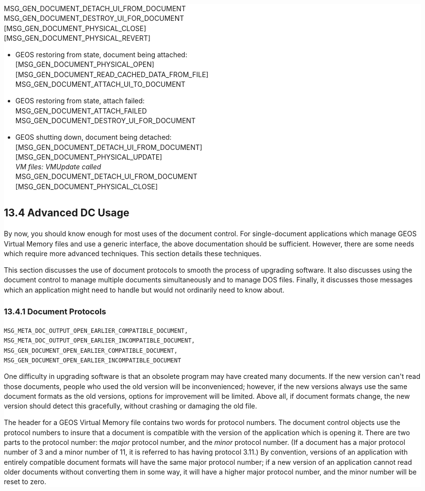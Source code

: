 MSG_GEN_DOCUMENT_DETACH_UI_FROM_DOCUMENT  
MSG_GEN_DOCUMENT_DESTROY_UI_FOR_DOCUMENT  
[MSG_GEN_DOCUMENT_PHYSICAL_CLOSE]  
[MSG_GEN_DOCUMENT_PHYSICAL_REVERT]

+ GEOS restoring from state, document being attached:  
[MSG_GEN_DOCUMENT_PHYSICAL_OPEN]  
[MSG_GEN_DOCUMENT_READ_CACHED_DATA_FROM_FILE]  
MSG_GEN_DOCUMENT_ATTACH_UI_TO_DOCUMENT

+ GEOS restoring from state, attach failed:  
MSG_GEN_DOCUMENT_ATTACH_FAILED  
MSG_GEN_DOCUMENT_DESTROY_UI_FOR_DOCUMENT

+ GEOS shutting down, document being detached:  
[MSG_GEN_DOCUMENT_DETACH_UI_FROM_DOCUMENT]  
[MSG_GEN_DOCUMENT_PHYSICAL_UPDATE]  
*VM files: VMUpdate called*  
MSG_GEN_DOCUMENT_DETACH_UI_FROM_DOCUMENT  
[MSG_GEN_DOCUMENT_PHYSICAL_CLOSE]

## 13.4 Advanced DC Usage
By now, you should know enough for most uses of the document control. For 
single-document applications which manage GEOS Virtual Memory files and 
use a generic interface, the above documentation should be sufficient. 
However, there are some needs which require more advanced techniques. 
This section details these techniques.

This section discusses the use of document protocols to smooth the process of 
upgrading software. It also discusses using the document control to manage 
multiple documents simultaneously and to manage DOS files. Finally, it 
discusses those messages which an application might need to handle but 
would not ordinarily need to know about.

### 13.4.1 Document Protocols
	MSG_META_DOC_OUTPUT_OPEN_EARLIER_COMPATIBLE_DOCUMENT, 
	MSG_META_DOC_OUTPUT_OPEN_EARLIER_INCOMPATIBLE_DOCUMENT, 
	MSG_GEN_DOCUMENT_OPEN_EARLIER_COMPATIBLE_DOCUMENT, 
	MSG_GEN_DOCUMENT_OPEN_EARLIER_INCOMPATIBLE_DOCUMENT

One difficulty in upgrading software is that an obsolete program may have 
created many documents. If the new version can't read those documents, 
people who used the old version will be inconvenienced; however, if the new 
versions always use the same document formats as the old versions, options 
for improvement will be limited. Above all, if document formats change, the 
new version should detect this gracefully, without crashing or damaging the 
old file.

The header for a GEOS Virtual Memory file contains two words for protocol 
numbers. The document control objects use the protocol numbers to insure 
that a document is compatible with the version of the application which is 
opening it. There are two parts to the protocol number: the *major* protocol 
number, and the *minor* protocol number. (If a document has a major protocol 
number of 3 and a minor number of 11, it is referred to has having protocol 
3.11.) By convention, versions of an application with entirely compatible 
document formats will have the same major protocol number; if a new 
version of an application cannot read older documents without converting 
them in some way, it will have a higher major protocol number, and the minor 
number will be reset to zero.

